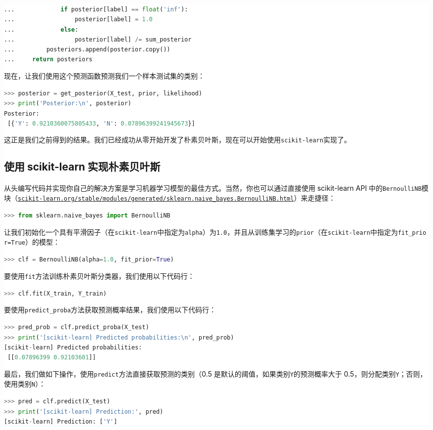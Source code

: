 ```py
...             if posterior[label] == float('inf'):
...                 posterior[label] = 1.0
...             else:
...                 posterior[label] /= sum_posterior
...         posteriors.append(posterior.copy())
...     return posteriors 
```

现在，让我们使用这个预测函数预测我们一个样本测试集的类别：

```py
>>> posterior = get_posterior(X_test, prior, likelihood)
>>> print('Posterior:\n', posterior)
Posterior:
 [{'Y': 0.9210360075805433, 'N': 0.07896399241945673}] 
```

这正是我们之前得到的结果。我们已经成功从零开始开发了朴素贝叶斯，现在可以开始使用`scikit-learn`实现了。

## 使用 scikit-learn 实现朴素贝叶斯

从头编写代码并实现你自己的解决方案是学习机器学习模型的最佳方式。当然，你也可以通过直接使用 scikit-learn API 中的`BernoulliNB`模块（[`scikit-learn.org/stable/modules/generated/sklearn.naive_bayes.BernoulliNB.html`](https://scikit-learn.org/stable/modules/generated/sklearn.naive_bayes.BernoulliNB.html)）来走捷径：

```py
>>> from sklearn.naive_bayes import BernoulliNB 
```

让我们初始化一个具有平滑因子（在`scikit-learn`中指定为`alpha`）为`1.0`，并且从训练集学习的`prior`（在`scikit-learn`中指定为`fit_prior=True`）的模型：

```py
>>> clf = BernoulliNB(alpha=1.0, fit_prior=True) 
```

要使用`fit`方法训练朴素贝叶斯分类器，我们使用以下代码行：

```py
>>> clf.fit(X_train, Y_train) 
```

要使用`predict_proba`方法获取预测概率结果，我们使用以下代码行：

```py
>>> pred_prob = clf.predict_proba(X_test)
>>> print('[scikit-learn] Predicted probabilities:\n', pred_prob)
[scikit-learn] Predicted probabilities:
 [[0.07896399 0.92103601]] 
```

最后，我们做如下操作，使用`predict`方法直接获取预测的类别（0.5 是默认的阈值，如果类别`Y`的预测概率大于 0.5，则分配类别`Y`；否则，使用类别`N`）：

```py
>>> pred = clf.predict(X_test)
>>> print('[scikit-learn] Prediction:', pred)
[scikit-learn] Prediction: ['Y'] 
```
